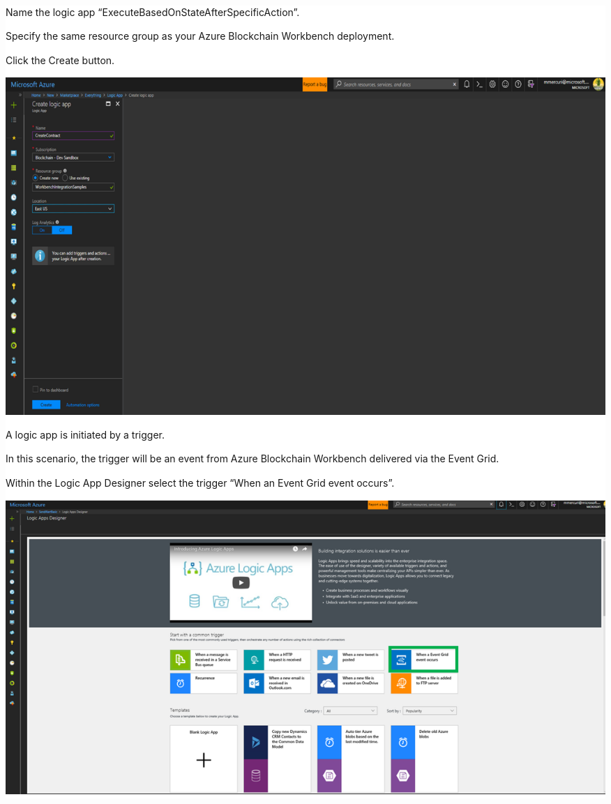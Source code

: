 Name the logic app “ExecuteBasedOnStateAfterSpecificAction”.

Specify the same resource group as your Azure Blockchain Workbench deployment.

Click the Create button.

![](media/7f9bfaaebcf5a38fa305e958b5bbb538.png)

A logic app is initiated by a trigger.

In this scenario, the trigger will be an event from Azure Blockchain Workbench
delivered via the Event Grid.

Within the Logic App Designer select the trigger “When an Event Grid event
occurs”.

![](media/1be166636ff6c58073a0d31d7bd22ea2.png)
